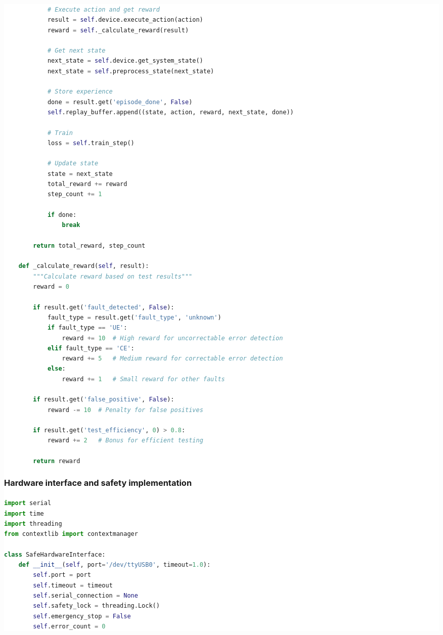 ```python
            # Execute action and get reward
            result = self.device.execute_action(action)
            reward = self._calculate_reward(result)
            
            # Get next state
            next_state = self.device.get_system_state()
            next_state = self.preprocess_state(next_state)
            
            # Store experience
            done = result.get('episode_done', False)
            self.replay_buffer.append((state, action, reward, next_state, done))
            
            # Train
            loss = self.train_step()
            
            # Update state
            state = next_state
            total_reward += reward
            step_count += 1
            
            if done:
                break
                
        return total_reward, step_count
        
    def _calculate_reward(self, result):
        """Calculate reward based on test results"""
        reward = 0
        
        if result.get('fault_detected', False):
            fault_type = result.get('fault_type', 'unknown')
            if fault_type == 'UE':
                reward += 10  # High reward for uncorrectable error detection
            elif fault_type == 'CE':
                reward += 5   # Medium reward for correctable error detection
            else:
                reward += 1   # Small reward for other faults
                
        if result.get('false_positive', False):
            reward -= 10  # Penalty for false positives
            
        if result.get('test_efficiency', 0) > 0.8:
            reward += 2   # Bonus for efficient testing
            
        return reward
```

### Hardware interface and safety implementation

```python
import serial
import time
import threading
from contextlib import contextmanager

class SafeHardwareInterface:
    def __init__(self, port='/dev/ttyUSB0', timeout=1.0):
        self.port = port
        self.timeout = timeout
        self.serial_connection = None
        self.safety_lock = threading.Lock()
        self.emergency_stop = False
        self.error_count = 0
```